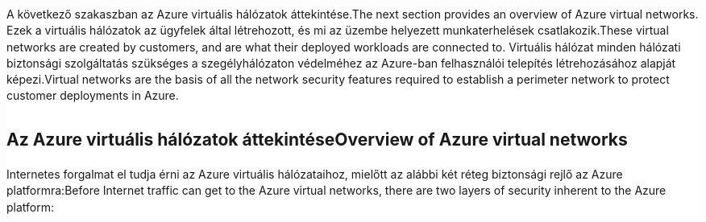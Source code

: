 <span data-ttu-id="57a3f-166">A következő szakaszban az Azure virtuális hálózatok áttekintése.</span><span class="sxs-lookup"><span data-stu-id="57a3f-166">The next section provides an overview of Azure virtual networks.</span></span> <span data-ttu-id="57a3f-167">Ezek a virtuális hálózatok az ügyfelek által létrehozott, és mi az üzembe helyezett munkaterhelések csatlakozik.</span><span class="sxs-lookup"><span data-stu-id="57a3f-167">These virtual networks are created by customers, and are what their deployed workloads are connected to.</span></span> <span data-ttu-id="57a3f-168">Virtuális hálózat minden hálózati biztonsági szolgáltatás szükséges a szegélyhálózaton védelméhez az Azure-ban felhasználói telepítés létrehozásához alapját képezi.</span><span class="sxs-lookup"><span data-stu-id="57a3f-168">Virtual networks are the basis of all the network security features required to establish a perimeter network to protect customer deployments in Azure.</span></span>

## <a name="overview-of-azure-virtual-networks"></a><span data-ttu-id="57a3f-169">Az Azure virtuális hálózatok áttekintése</span><span class="sxs-lookup"><span data-stu-id="57a3f-169">Overview of Azure virtual networks</span></span>
<span data-ttu-id="57a3f-170">Internetes forgalmat el tudja érni az Azure virtuális hálózataihoz, mielőtt az alábbi két réteg biztonsági rejlő az Azure platformra:</span><span class="sxs-lookup"><span data-stu-id="57a3f-170">Before Internet traffic can get to the Azure virtual networks, there are two layers of security inherent to the Azure platform:</span></span>
